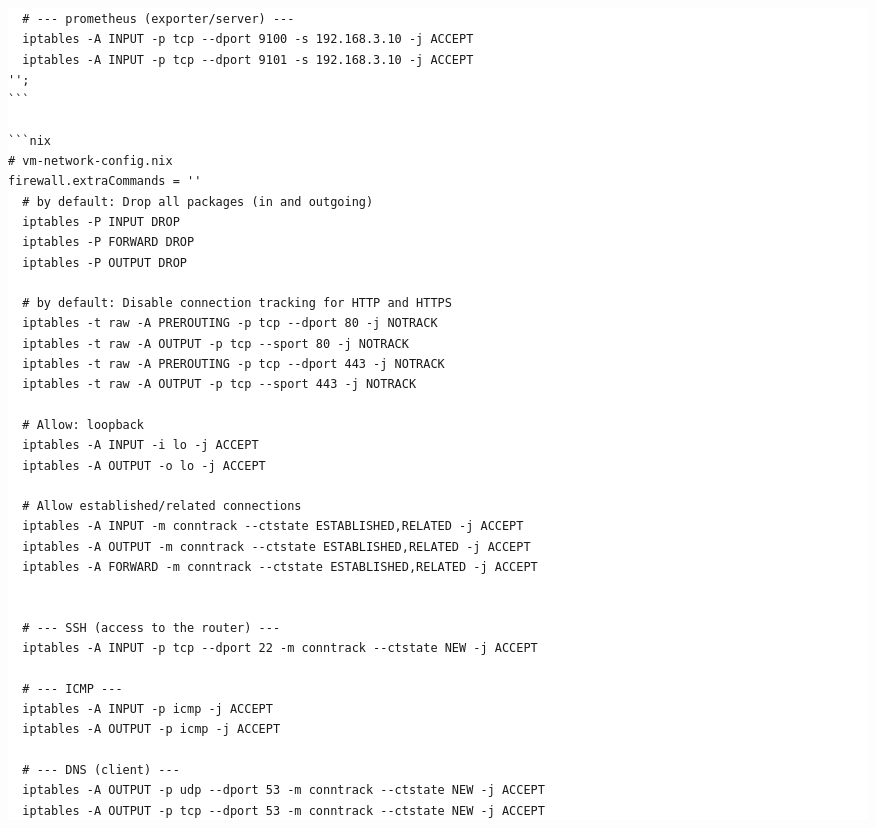       # --- prometheus (exporter/server) ---
      iptables -A INPUT -p tcp --dport 9100 -s 192.168.3.10 -j ACCEPT
      iptables -A INPUT -p tcp --dport 9101 -s 192.168.3.10 -j ACCEPT
    '';
    ```

    ```nix
    # vm-network-config.nix
    firewall.extraCommands = '' 
      # by default: Drop all packages (in and outgoing) 
      iptables -P INPUT DROP 
      iptables -P FORWARD DROP 
      iptables -P OUTPUT DROP

      # by default: Disable connection tracking for HTTP and HTTPS
      iptables -t raw -A PREROUTING -p tcp --dport 80 -j NOTRACK  
      iptables -t raw -A OUTPUT -p tcp --sport 80 -j NOTRACK
      iptables -t raw -A PREROUTING -p tcp --dport 443 -j NOTRACK 
      iptables -t raw -A OUTPUT -p tcp --sport 443 -j NOTRACK

      # Allow: loopback
      iptables -A INPUT -i lo -j ACCEPT
      iptables -A OUTPUT -o lo -j ACCEPT

      # Allow established/related connections
      iptables -A INPUT -m conntrack --ctstate ESTABLISHED,RELATED -j ACCEPT
      iptables -A OUTPUT -m conntrack --ctstate ESTABLISHED,RELATED -j ACCEPT
      iptables -A FORWARD -m conntrack --ctstate ESTABLISHED,RELATED -j ACCEPT


      # --- SSH (access to the router) ---
      iptables -A INPUT -p tcp --dport 22 -m conntrack --ctstate NEW -j ACCEPT

      # --- ICMP --- 
      iptables -A INPUT -p icmp -j ACCEPT
      iptables -A OUTPUT -p icmp -j ACCEPT

      # --- DNS (client) ---
      iptables -A OUTPUT -p udp --dport 53 -m conntrack --ctstate NEW -j ACCEPT
      iptables -A OUTPUT -p tcp --dport 53 -m conntrack --ctstate NEW -j ACCEPT
